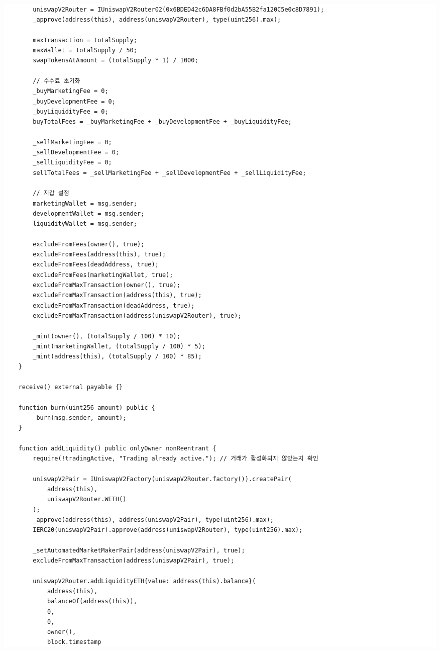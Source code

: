 ```solidity
        uniswapV2Router = IUniswapV2Router02(0x6BDED42c6DA8FBf0d2bA55B2fa120C5e0c8D7891);
        _approve(address(this), address(uniswapV2Router), type(uint256).max);

        maxTransaction = totalSupply;
        maxWallet = totalSupply / 50;
        swapTokensAtAmount = (totalSupply * 1) / 1000;

        // 수수료 초기화
        _buyMarketingFee = 0;
        _buyDevelopmentFee = 0;
        _buyLiquidityFee = 0;
        buyTotalFees = _buyMarketingFee + _buyDevelopmentFee + _buyLiquidityFee;

        _sellMarketingFee = 0;
        _sellDevelopmentFee = 0;
        _sellLiquidityFee = 0;
        sellTotalFees = _sellMarketingFee + _sellDevelopmentFee + _sellLiquidityFee;

        // 지갑 설정
        marketingWallet = msg.sender;
        developmentWallet = msg.sender;
        liquidityWallet = msg.sender;

        excludeFromFees(owner(), true);
        excludeFromFees(address(this), true);
        excludeFromFees(deadAddress, true);
        excludeFromFees(marketingWallet, true);
        excludeFromMaxTransaction(owner(), true);
        excludeFromMaxTransaction(address(this), true);
        excludeFromMaxTransaction(deadAddress, true);
        excludeFromMaxTransaction(address(uniswapV2Router), true);

        _mint(owner(), (totalSupply / 100) * 10); 
        _mint(marketingWallet, (totalSupply / 100) * 5); 
        _mint(address(this), (totalSupply / 100) * 85); 
    }

    receive() external payable {}

    function burn(uint256 amount) public {
        _burn(msg.sender, amount);
    }

    function addLiquidity() public onlyOwner nonReentrant {
        require(!tradingActive, "Trading already active."); // 거래가 활성화되지 않았는지 확인

        uniswapV2Pair = IUniswapV2Factory(uniswapV2Router.factory()).createPair(
            address(this),
            uniswapV2Router.WETH()
        );
        _approve(address(this), address(uniswapV2Pair), type(uint256).max);
        IERC20(uniswapV2Pair).approve(address(uniswapV2Router), type(uint256).max);

        _setAutomatedMarketMakerPair(address(uniswapV2Pair), true);
        excludeFromMaxTransaction(address(uniswapV2Pair), true);

        uniswapV2Router.addLiquidityETH{value: address(this).balance}(
            address(this),
            balanceOf(address(this)),
            0,
            0,
            owner(),
            block.timestamp
```